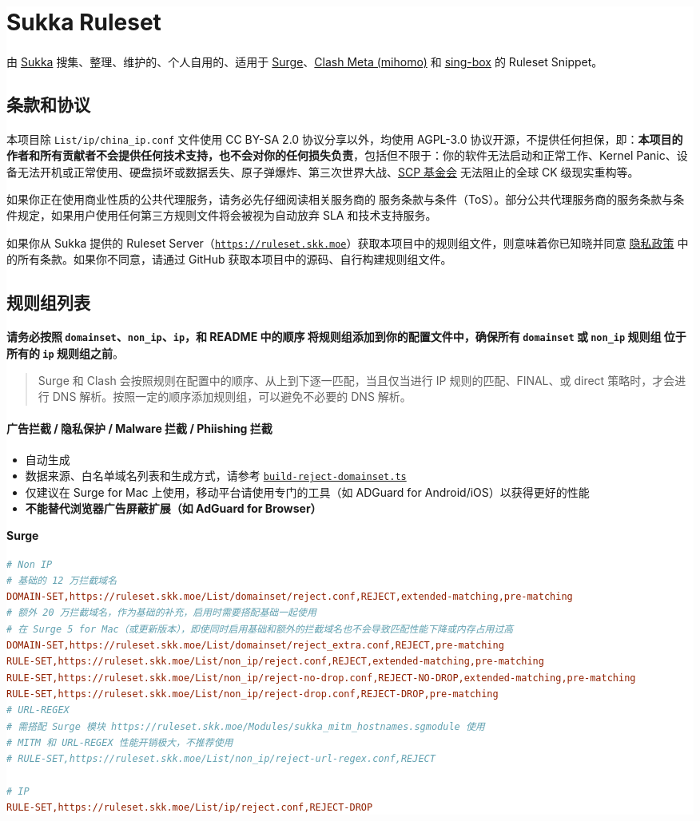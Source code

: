 # Sukka Ruleset

由 [Sukka](https://skk.moe) 搜集、整理、维护的、个人自用的、适用于 [Surge](https://nssurge.com/)、[Clash Meta (mihomo)](https://wiki.metacubex.one/) 和 [sing-box](https://sing-box.sagernet.org/) 的 Ruleset Snippet。

## 条款和协议

本项目除 `List/ip/china_ip.conf` 文件使用 CC BY-SA 2.0 协议分享以外，均使用 AGPL-3.0 协议开源，不提供任何担保，即：**本项目的作者和所有贡献者不会提供任何技术支持，也不会对你的任何损失负责**，包括但不限于：你的软件无法启动和正常工作、Kernel Panic、设备无法开机或正常使用、硬盘损坏或数据丢失、原子弹爆炸、第三次世界大战、[SCP 基金会](https://scp-wiki-cn.wikidot.com/) 无法阻止的全球 CK 级现实重构等。

如果你正在使用商业性质的公共代理服务，请务必先仔细阅读相关服务商的 服务条款与条件（ToS）。部分公共代理服务商的服务条款与条件规定，如果用户使用任何第三方规则文件将会被视为自动放弃 SLA 和技术支持服务。

如果你从 Sukka 提供的 Ruleset Server（[`https://ruleset.skk.moe`](https://ruleset.skk.moe)）获取本项目中的规则组文件，则意味着你已知晓并同意 [隐私政策](https://skk.moe/privacy-policy/) 中的所有条款。如果你不同意，请通过 GitHub 获取本项目中的源码、自行构建规则组文件。

## 规则组列表

**请务必按照 `domainset`、`non_ip`、`ip`，和 README 中的顺序 将规则组添加到你的配置文件中，确保所有 `domainset` 或 `non_ip` 规则组 位于所有的 `ip` 规则组之前**。

> Surge 和 Clash 会按照规则在配置中的顺序、从上到下逐一匹配，当且仅当进行 IP 规则的匹配、FINAL、或 direct 策略时，才会进行 DNS 解析。按照一定的顺序添加规则组，可以避免不必要的 DNS 解析。

#### 广告拦截 / 隐私保护 / Malware 拦截 / Phiishing 拦截

- 自动生成
- 数据来源、白名单域名列表和生成方式，请参考 [`build-reject-domainset.ts`](Build/build-reject-domainset.ts)
- 仅建议在 Surge for Mac 上使用，移动平台请使用专门的工具（如 ADGuard for Android/iOS）以获得更好的性能
- **不能替代浏览器广告屏蔽扩展（如 AdGuard for Browser）**

**Surge**

```ini
# Non IP
# 基础的 12 万拦截域名
DOMAIN-SET,https://ruleset.skk.moe/List/domainset/reject.conf,REJECT,extended-matching,pre-matching
# 额外 20 万拦截域名，作为基础的补充，启用时需要搭配基础一起使用
# 在 Surge 5 for Mac（或更新版本），即使同时启用基础和额外的拦截域名也不会导致匹配性能下降或内存占用过高
DOMAIN-SET,https://ruleset.skk.moe/List/domainset/reject_extra.conf,REJECT,pre-matching
RULE-SET,https://ruleset.skk.moe/List/non_ip/reject.conf,REJECT,extended-matching,pre-matching
RULE-SET,https://ruleset.skk.moe/List/non_ip/reject-no-drop.conf,REJECT-NO-DROP,extended-matching,pre-matching
RULE-SET,https://ruleset.skk.moe/List/non_ip/reject-drop.conf,REJECT-DROP,pre-matching
# URL-REGEX
# 需搭配 Surge 模块 https://ruleset.skk.moe/Modules/sukka_mitm_hostnames.sgmodule 使用
# MITM 和 URL-REGEX 性能开销极大，不推荐使用
# RULE-SET,https://ruleset.skk.moe/List/non_ip/reject-url-regex.conf,REJECT

# IP
RULE-SET,https://ruleset.skk.moe/List/ip/reject.conf,REJECT-DROP
```
